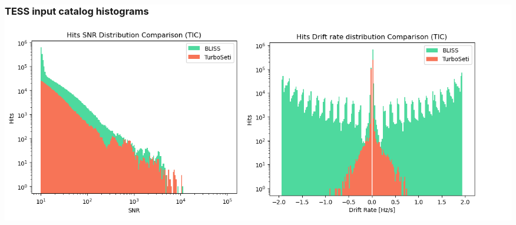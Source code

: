 
### TESS input catalog histograms

<img src=./guide_images/SNR_hist_TIC.png width=400>
<img src=./guide_images/DR_hist_TIC.png width=400>